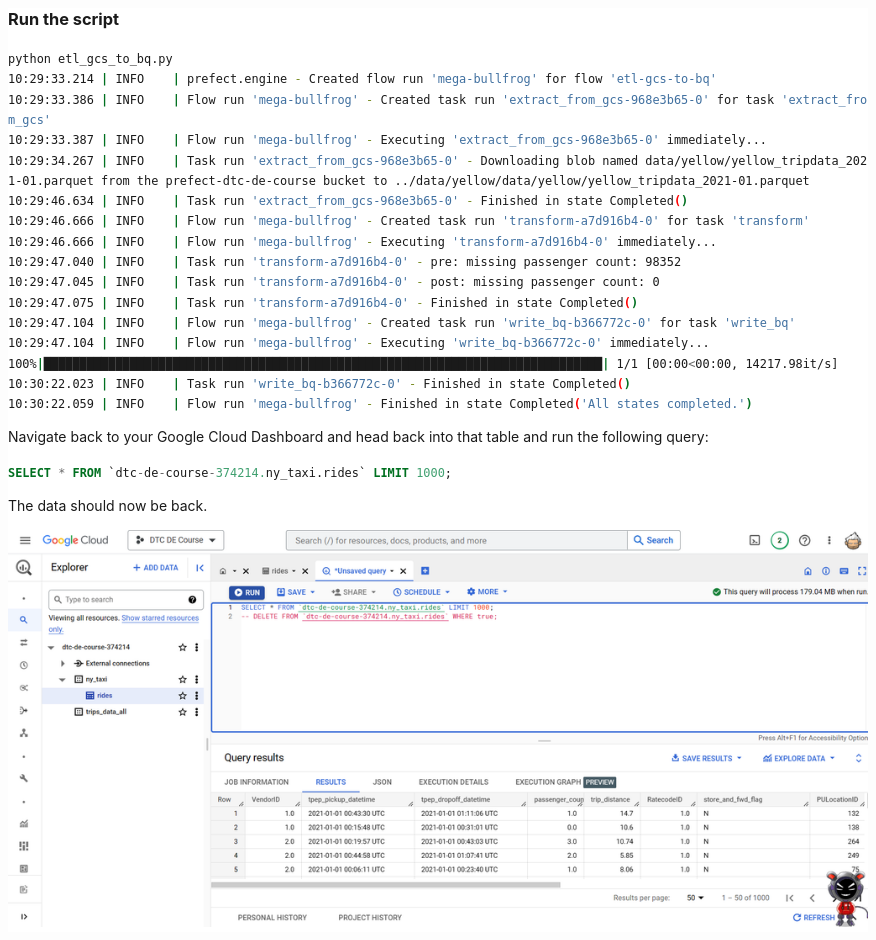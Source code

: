### Run the script

```bash
python etl_gcs_to_bq.py
10:29:33.214 | INFO    | prefect.engine - Created flow run 'mega-bullfrog' for flow 'etl-gcs-to-bq'
10:29:33.386 | INFO    | Flow run 'mega-bullfrog' - Created task run 'extract_from_gcs-968e3b65-0' for task 'extract_from_gcs'
10:29:33.387 | INFO    | Flow run 'mega-bullfrog' - Executing 'extract_from_gcs-968e3b65-0' immediately...
10:29:34.267 | INFO    | Task run 'extract_from_gcs-968e3b65-0' - Downloading blob named data/yellow/yellow_tripdata_2021-01.parquet from the prefect-dtc-de-course bucket to ../data/yellow/data/yellow/yellow_tripdata_2021-01.parquet
10:29:46.634 | INFO    | Task run 'extract_from_gcs-968e3b65-0' - Finished in state Completed()
10:29:46.666 | INFO    | Flow run 'mega-bullfrog' - Created task run 'transform-a7d916b4-0' for task 'transform'
10:29:46.666 | INFO    | Flow run 'mega-bullfrog' - Executing 'transform-a7d916b4-0' immediately...
10:29:47.040 | INFO    | Task run 'transform-a7d916b4-0' - pre: missing passenger count: 98352
10:29:47.045 | INFO    | Task run 'transform-a7d916b4-0' - post: missing passenger count: 0
10:29:47.075 | INFO    | Task run 'transform-a7d916b4-0' - Finished in state Completed()
10:29:47.104 | INFO    | Flow run 'mega-bullfrog' - Created task run 'write_bq-b366772c-0' for task 'write_bq'
10:29:47.104 | INFO    | Flow run 'mega-bullfrog' - Executing 'write_bq-b366772c-0' immediately...
100%|██████████████████████████████████████████████████████████████████████████████| 1/1 [00:00<00:00, 14217.98it/s]
10:30:22.023 | INFO    | Task run 'write_bq-b366772c-0' - Finished in state Completed()
10:30:22.059 | INFO    | Flow run 'mega-bullfrog' - Finished in state Completed('All states completed.')
```

Navigate back to your Google Cloud Dashboard and head back into that table and run the following query:

```sql
SELECT * FROM `dtc-de-course-374214.ny_taxi.rides` LIMIT 1000;
```

The data should now be back.

![rides-data](/images/notes/rides-data.png)
